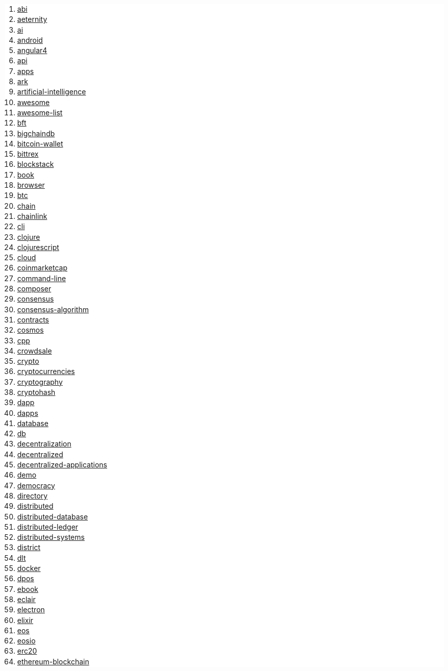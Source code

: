 1. [abi](#abi)
1. [aeternity](#aeternity)
1. [ai](#ai)
1. [android](#android)
1. [angular4](#angular4)
1. [api](#api)
1. [apps](#apps)
1. [ark](#ark)
1. [artificial-intelligence](#artificial-intelligence)
1. [awesome](#awesome)
1. [awesome-list](#awesome-list)
1. [bft](#bft)
1. [bigchaindb](#bigchaindb)
1. [bitcoin-wallet](#bitcoin-wallet)
1. [bittrex](#bittrex)
1. [blockstack](#blockstack)
1. [book](#book)
1. [browser](#browser)
1. [btc](#btc)
1. [chain](#chain)
1. [chainlink](#chainlink)
1. [cli](#cli)
1. [clojure](#clojure)
1. [clojurescript](#clojurescript)
1. [cloud](#cloud)
1. [coinmarketcap](#coinmarketcap)
1. [command-line](#command-line)
1. [composer](#composer)
1. [consensus](#consensus)
1. [consensus-algorithm](#consensus-algorithm)
1. [contracts](#contracts)
1. [cosmos](#cosmos)
1. [cpp](#cpp)
1. [crowdsale](#crowdsale)
1. [crypto](#crypto)
1. [cryptocurrencies](#cryptocurrencies)
1. [cryptography](#cryptography)
1. [cryptohash](#cryptohash)
1. [dapp](#dapp)
1. [dapps](#dapps)
1. [database](#database)
1. [db](#db)
1. [decentralization](#decentralization)
1. [decentralized](#decentralized)
1. [decentralized-applications](#decentralized-applications)
1. [demo](#demo)
1. [democracy](#democracy)
1. [directory](#directory)
1. [distributed](#distributed)
1. [distributed-database](#distributed-database)
1. [distributed-ledger](#distributed-ledger)
1. [distributed-systems](#distributed-systems)
1. [district](#district)
1. [dlt](#dlt)
1. [docker](#docker)
1. [dpos](#dpos)
1. [ebook](#ebook)
1. [eclair](#eclair)
1. [electron](#electron)
1. [elixir](#elixir)
1. [eos](#eos)
1. [eosio](#eosio)
1. [erc20](#erc20)
1. [ethereum-blockchain](#ethereum-blockchain)